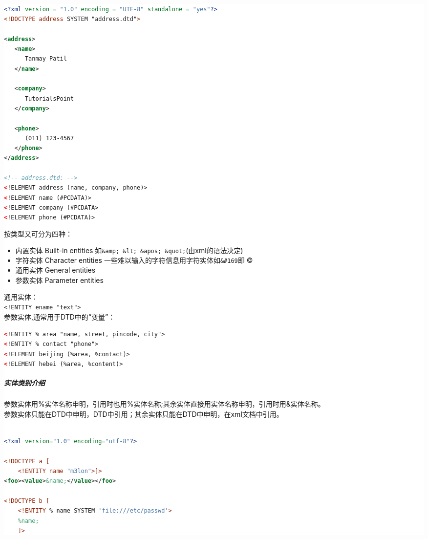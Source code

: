 ```xml
<?xml version = "1.0" encoding = "UTF-8" standalone = "yes"?>
<!DOCTYPE address SYSTEM "address.dtd">

<address>
   <name>
      Tanmay Patil
   </name>
   
   <company>
      TutorialsPoint
   </company>
   
   <phone>
      (011) 123-4567
   </phone>
</address>

<!-- address.dtd: -->
<!ELEMENT address (name, company, phone)>
<!ELEMENT name (#PCDATA)>
<!ELEMENT company (#PCDATA>
<!ELEMENT phone (#PCDATA)>
 ```
  

按类型又可分为四种：
- 内置实体 Built-in entities 如`&amp; &lt; &apos; &quot;`(由xml的语法决定)  
- 字符实体 Character entities 一些难以输入的字符信息用字符实体如`&#169`即 ©
- 通用实体 General entities 
- 参数实体 Parameter entities

通用实体：  
`<!ENTITY ename "text">`  
参数实体,通常用于DTD中的“变量”：  
```xml
<!ENTITY % area "name, street, pincode, city">
<!ENTITY % contact "phone">
<!ELEMENT beijing (%area, %contact)>
<!ELEMENT hebei (%area, %content)>

```

##### 实体类别介绍
参数实体用%实体名称申明，引用时也用%实体名称;其余实体直接用实体名称申明，引用时用&实体名称。  
参数实体只能在DTD中申明，DTD中引用；其余实体只能在DTD中申明，在xml文档中引用。  
```xml

<?xml version="1.0" encoding="utf-8"?>

<!DOCTYPE a [
    <!ENTITY name "m3lon">]>
<foo><value>&name;</value></foo>

<!DOCTYPE b [
    <!ENTITY % name SYSTEM 'file:///etc/passwd'>
    %name;
    ]>
```
